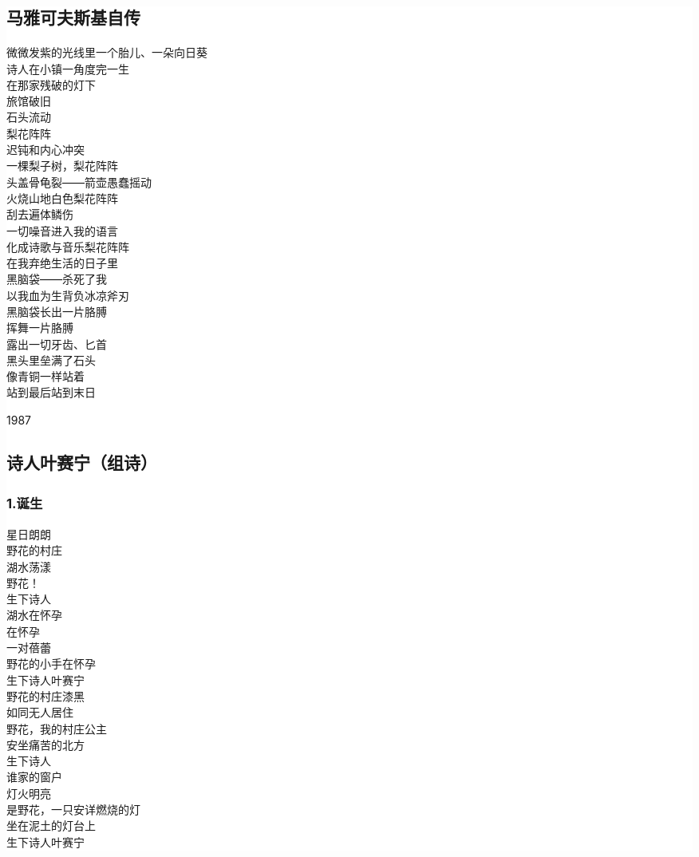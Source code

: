 </div>

## 马雅可夫斯基自传

<div class="poetry">

微微发紫的光线里一个胎儿、一朵向日葵<br />
诗人在小镇一角度完一生<br />
在那家残破的灯下<br />
旅馆破旧<br />
石头流动<br />
梨花阵阵<br />
迟钝和内心冲突<br />
一棵梨子树，梨花阵阵<br />
头盖骨龟裂——箭壶愚蠢摇动<br />
火烧山地白色梨花阵阵<br />
刮去遍体鳞伤<br />
一切噪音进入我的语言<br />
化成诗歌与音乐梨花阵阵<br />
在我弃绝生活的日子里<br />
黑脑袋——杀死了我<br />
以我血为生背负冰凉斧刃<br />
黑脑袋长出一片胳膊<br />
挥舞一片胳膊<br />
露出一切牙齿、匕首<br />
黑头里垒满了石头<br />
像青铜一样站着<br />
站到最后站到末日<br />

<span class="r">1987</span>

</div>

## 诗人叶赛宁（组诗）

### 1.诞生

<div class="poetry">

星日朗朗<br />
野花的村庄<br />
湖水荡漾<br />
野花！<br />
生下诗人<br />
湖水在怀孕<br />
在怀孕<br />
一对蓓蕾<br />
野花的小手在怀孕<br />
生下诗人叶赛宁<br />
野花的村庄漆黑<br />
如同无人居住<br />
野花，我的村庄公主<br />
安坐痛苦的北方<br />
生下诗人<br />
谁家的窗户<br />
灯火明亮<br />
是野花，一只安详燃烧的灯<br />
坐在泥土的灯台上<br />
生下诗人叶赛宁<br />
